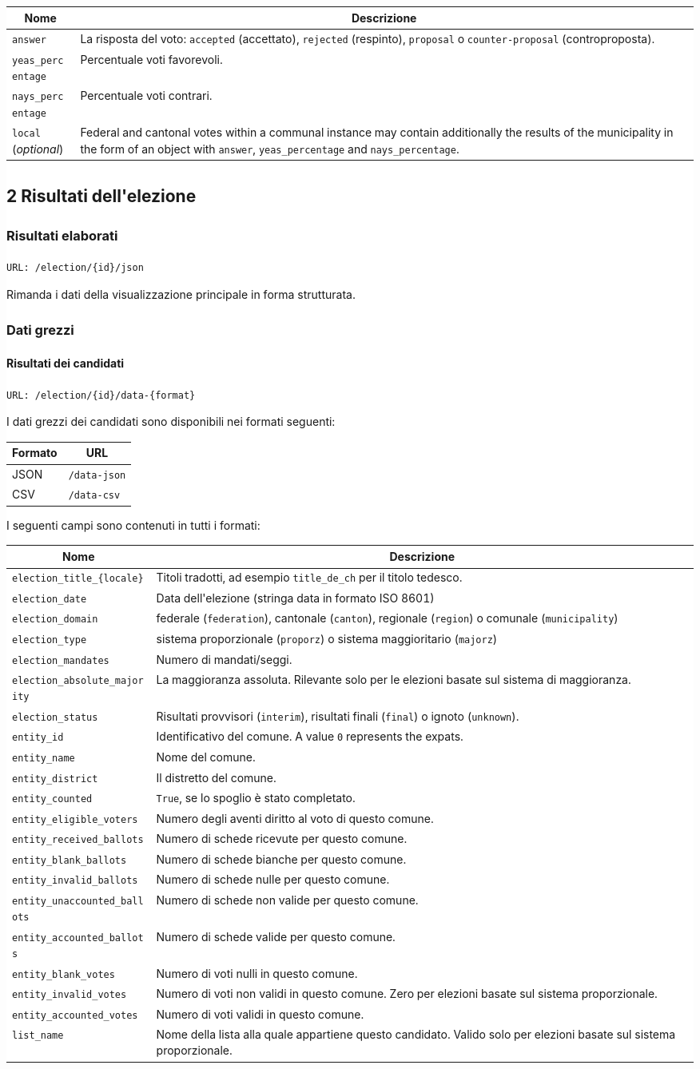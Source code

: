 Nome|Descrizione
---|---
`answer`|La risposta del voto: `accepted` (accettato), `rejected` (respinto), `proposal` o `counter-proposal` (controproposta).
`yeas_percentage`|Percentuale voti favorevoli.
`nays_percentage`|Percentuale voti contrari.
`local` (*optional*)|Federal and cantonal votes within a communal instance may contain additionally the results of the municipality in the form of an object with `answer`, `yeas_percentage` and `nays_percentage`.


2 Risultati dell'elezione
-------------------------

### Risultati elaborati

```
URL: /election/{id}/json
```

Rimanda i dati della visualizzazione principale in forma strutturata.

### Dati grezzi

#### Risultati dei candidati

```
URL: /election/{id}/data-{format}
```

I dati grezzi dei candidati sono disponibili nei formati seguenti:

Formato|URL
---|---
JSON|`/data-json`
CSV|`/data-csv`

I seguenti campi sono contenuti in tutti i formati:

Nome|Descrizione
---|---
`election_title_{locale}`|Titoli tradotti, ad esempio `title_de_ch` per il titolo tedesco.
`election_date`|Data dell'elezione (stringa data in formato ISO 8601)
`election_domain`|federale (`federation`), cantonale (`canton`), regionale (`region`) o comunale (`municipality`)
`election_type`|sistema proporzionale (`proporz`) o sistema maggioritario (`majorz`)
`election_mandates`|Numero di mandati/seggi.
`election_absolute_majority`|La maggioranza assoluta. Rilevante solo per le elezioni basate sul sistema di maggioranza.
`election_status`|Risultati provvisori (`interim`), risultati finali (`final`) o ignoto (`unknown`).
`entity_id`|Identificativo del comune. A value `0` represents the expats.
`entity_name`|Nome del comune.
`entity_district`|Il distretto del comune.
`entity_counted`|`True`, se lo spoglio è stato completato.
`entity_eligible_voters`|Numero degli aventi diritto al voto di questo comune.
`entity_received_ballots`|Numero di schede ricevute per questo comune.
`entity_blank_ballots`|Numero di schede bianche per questo comune.
`entity_invalid_ballots`|Numero di schede nulle per questo comune.
`entity_unaccounted_ballots`|Numero di schede non valide per questo comune.
`entity_accounted_ballots`|Numero di schede valide per questo comune.
`entity_blank_votes`|Numero di voti nulli in questo comune.
`entity_invalid_votes`|Numero di voti non validi in questo comune. Zero per elezioni basate sul sistema proporzionale.
`entity_accounted_votes`|Numero di voti validi in questo comune.
`list_name`|Nome della lista alla quale appartiene questo candidato. Valido solo per elezioni basate sul sistema proporzionale.